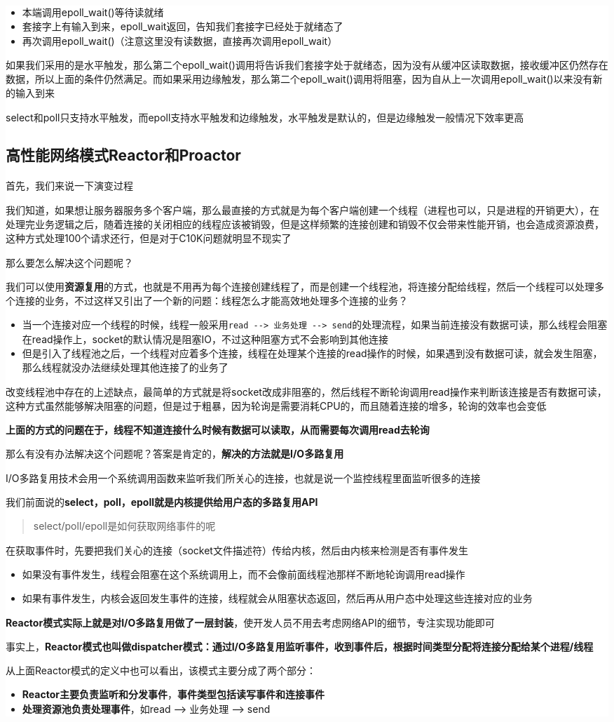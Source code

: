 - 本端调用epoll_wait()等待读就绪
- 套接字上有输入到来，epoll_wait返回，告知我们套接字已经处于就绪态了
- 再次调用epoll_wait()（注意这里没有读数据，直接再次调用epoll_wait）

如果我们采用的是水平触发，那么第二个epoll_wait()调用将告诉我们套接字处于就绪态，因为没有从缓冲区读取数据，接收缓冲区仍然存在数据，所以上面的条件仍然满足。而如果采用边缘触发，那么第二个epoll_wait()调用将阻塞，因为自从上一次调用epoll_wait()以来没有新的输入到来



select和poll只支持水平触发，而epoll支持水平触发和边缘触发，水平触发是默认的，但是边缘触发一般情况下效率更高





## 高性能网络模式Reactor和Proactor



首先，我们来说一下演变过程

我们知道，如果想让服务器服务多个客户端，那么最直接的方式就是为每个客户端创建一个线程（进程也可以，只是进程的开销更大），在处理完业务逻辑之后，随着连接的关闭相应的线程应该被销毁，但是这样频繁的连接创建和销毁不仅会带来性能开销，也会造成资源浪费，这种方式处理100个请求还行，但是对于C10K问题就明显不现实了

那么要怎么解决这个问题呢？

我们可以使用**资源复用**的方式，也就是不用再为每个连接创建线程了，而是创建一个线程池，将连接分配给线程，然后一个线程可以处理多个连接的业务，不过这样又引出了一个新的问题：线程怎么才能高效地处理多个连接的业务？

- 当一个连接对应一个线程的时候，线程一般采用`read --> 业务处理 --> send`的处理流程，如果当前连接没有数据可读，那么线程会阻塞在read操作上，socket的默认情况是阻塞IO，不过这种阻塞方式不会影响到其他连接
- 但是引入了线程池之后，一个线程对应着多个连接，线程在处理某个连接的read操作的时候，如果遇到没有数据可读，就会发生阻塞，那么线程就没办法继续处理其他连接了的业务了

改变线程池中存在的上述缺点，最简单的方式就是将socket改成非阻塞的，然后线程不断轮询调用read操作来判断该连接是否有数据可读，这种方式虽然能够解决阻塞的问题，但是过于粗暴，因为轮询是需要消耗CPU的，而且随着连接的增多，轮询的效率也会变低

**上面的方式的问题在于，线程不知道连接什么时候有数据可以读取，从而需要每次调用read去轮询**

那么有没有办法解决这个问题呢？答案是肯定的，**解决的方法就是I/O多路复用**

I/O多路复用技术会用一个系统调用函数来监听我们所关心的连接，也就是说一个监控线程里面监听很多的连接

我们前面说的**select，poll，epoll就是内核提供给用户态的多路复用API**



> select/poll/epoll是如何获取网络事件的呢

在获取事件时，先要把我们关心的连接（socket文件描述符）传给内核，然后由内核来检测是否有事件发生

- 如果没有事件发生，线程会阻塞在这个系统调用上，而不会像前面线程池那样不断地轮询调用read操作

- 如果有事件发生，内核会返回发生事件的连接，线程就会从阻塞状态返回，然后再从用户态中处理这些连接对应的业务



**Reactor模式实际上就是对I/O多路复用做了一层封装**，使开发人员不用去考虑网络API的细节，专注实现功能即可

事实上，**Reactor模式也叫做dispatcher模式：通过I/O多路复用监听事件，收到事件后，根据时间类型分配将连接分配给某个进程/线程**

从上面Reactor模式的定义中也可以看出，该模式主要分成了两个部分：

- **Reactor主要负责监听和分发事件**，**事件类型包括读写事件和连接事件**
- **处理资源池负责处理事件**，如read --> 业务处理 --> send
